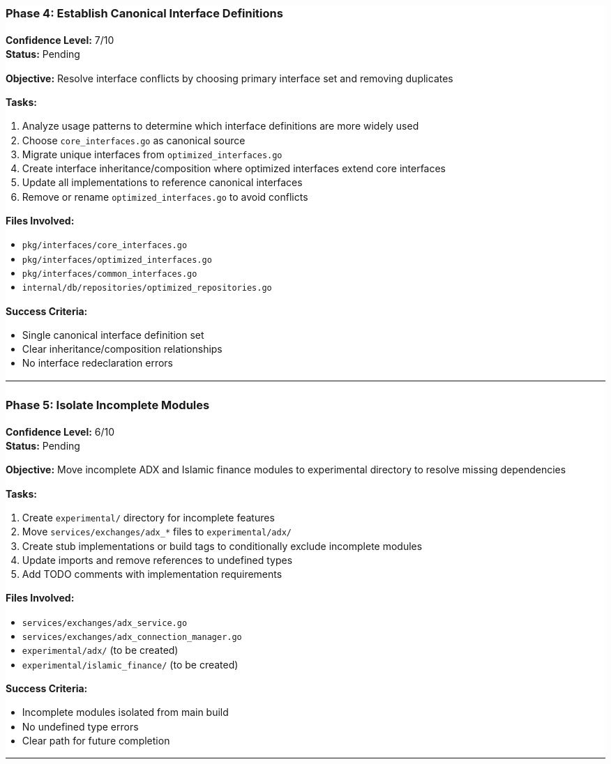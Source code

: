
### Phase 4: Establish Canonical Interface Definitions
**Confidence Level:** 7/10  
**Status:** Pending

**Objective:** Resolve interface conflicts by choosing primary interface set and removing duplicates

**Tasks:**
1. Analyze usage patterns to determine which interface definitions are more widely used
2. Choose `core_interfaces.go` as canonical source
3. Migrate unique interfaces from `optimized_interfaces.go`
4. Create interface inheritance/composition where optimized interfaces extend core interfaces
5. Update all implementations to reference canonical interfaces
6. Remove or rename `optimized_interfaces.go` to avoid conflicts

**Files Involved:**
- `pkg/interfaces/core_interfaces.go`
- `pkg/interfaces/optimized_interfaces.go`
- `pkg/interfaces/common_interfaces.go`
- `internal/db/repositories/optimized_repositories.go`

**Success Criteria:**
- Single canonical interface definition set
- Clear inheritance/composition relationships
- No interface redeclaration errors

---

### Phase 5: Isolate Incomplete Modules
**Confidence Level:** 6/10  
**Status:** Pending

**Objective:** Move incomplete ADX and Islamic finance modules to experimental directory to resolve missing dependencies

**Tasks:**
1. Create `experimental/` directory for incomplete features
2. Move `services/exchanges/adx_*` files to `experimental/adx/`
3. Create stub implementations or build tags to conditionally exclude incomplete modules
4. Update imports and remove references to undefined types
5. Add TODO comments with implementation requirements

**Files Involved:**
- `services/exchanges/adx_service.go`
- `services/exchanges/adx_connection_manager.go`
- `experimental/adx/` (to be created)
- `experimental/islamic_finance/` (to be created)

**Success Criteria:**
- Incomplete modules isolated from main build
- No undefined type errors
- Clear path for future completion

---
